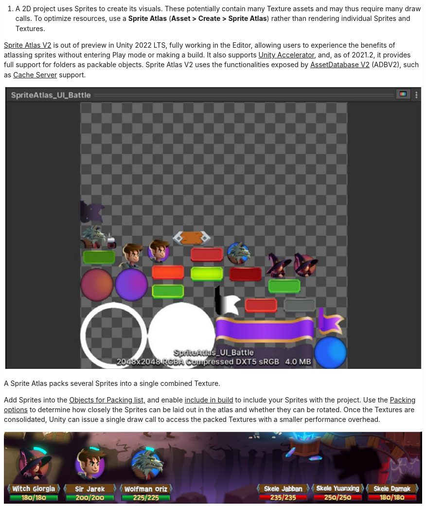 1. A 2D project uses Sprites to create its visuals. These potentially contain many Texture assets and may thus require many draw calls. To optimize resources, use a **Sprite Atlas** (**Asset > Create > Sprite Atlas**) rather than rendering individual Sprites and Textures.

[Sprite Atlas V2](https://docs.unity3d.com/Manual/SpriteAtlasV2.html) is out of preview in Unity 2022 LTS, fully working in the Editor, allowing users to experience the benefits of atlassing sprites without entering Play mode or making a build. It also supports [Unity Accelerator](https://docs.unity3d.com/Manual/UnityAccelerator.html), and, as of 2021.2, it provides full support for folders as packable objects. Sprite Atlas V2 uses the functionalities exposed by [AssetDatabase V2](https://docs.unity3d.com/2022.3/Documentation/Manual/AssetDatabase.html) (ADBV2), such as [Cache Server](https://docs.unity3d.com/Manual/UnityAccelerator.html) support.

![](_page_25_Figure_2.jpeg)

A Sprite Atlas packs several Sprites into a single combined Texture.

Add Sprites into the [Objects for Packing list,](https://docs.unity3d.com/Manual/SpriteAtlasWorkflow.html#objectlist?) and enable [include in build](https://docs.unity3d.com/Manual/SpriteAtlasWorkflow.html#inclbuild?) to include your Sprites with the project. Use the [Packing options](https://docs.unity3d.com/Manual/SpriteAtlasWorkflow.html#Optimized?) to determine how closely the Sprites can be laid out in the atlas and whether they can be rotated. Once the Textures are consolidated, Unity can issue a single draw call to access the packed Textures with a smaller performance overhead.

![](_page_25_Picture_5.jpeg)
